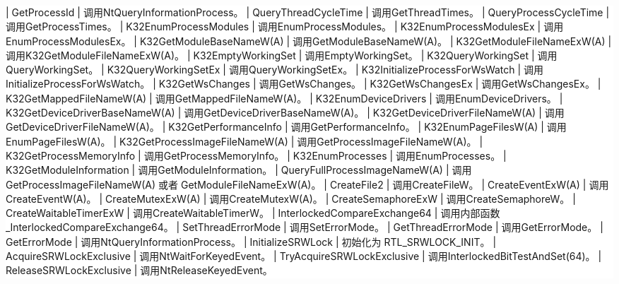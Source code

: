 | GetProcessId                               | 调用NtQueryInformationProcess。
| QueryThreadCycleTime                       | 调用GetThreadTimes。
| QueryProcessCycleTime                      | 调用GetProcessTimes。
| K32EnumProcessModules                      | 调用EnumProcessModules。
| K32EnumProcessModulesEx                    | 调用EnumProcessModulesEx。
| K32GetModuleBaseNameW(A)                   | 调用GetModuleBaseNameW(A)。
| K32GetModuleFileNameExW(A)                 | 调用K32GetModuleFileNameExW(A)。
| K32EmptyWorkingSet                         | 调用EmptyWorkingSet。
| K32QueryWorkingSet                         | 调用QueryWorkingSet。
| K32QueryWorkingSetEx                       | 调用QueryWorkingSetEx。
| K32InitializeProcessForWsWatch             | 调用InitializeProcessForWsWatch。
| K32GetWsChanges                            | 调用GetWsChanges。
| K32GetWsChangesEx                          | 调用GetWsChangesEx。
| K32GetMappedFileNameW(A)                   | 调用GetMappedFileNameW(A)。
| K32EnumDeviceDrivers                       | 调用EnumDeviceDrivers。
| K32GetDeviceDriverBaseNameW(A)             | 调用GetDeviceDriverBaseNameW(A)。
| K32GetDeviceDriverFileNameW(A)             | 调用GetDeviceDriverFileNameW(A)。
| K32GetPerformanceInfo                      | 调用GetPerformanceInfo。
| K32EnumPageFilesW(A)                       | 调用EnumPageFilesW(A)。
| K32GetProcessImageFileNameW(A)             | 调用GetProcessImageFileNameW(A)。
| K32GetProcessMemoryInfo                    | 调用GetProcessMemoryInfo。
| K32EnumProcesses                           | 调用EnumProcesses。
| K32GetModuleInformation                    | 调用GetModuleInformation。
| QueryFullProcessImageNameW(A)              | 调用GetProcessImageFileNameW(A) 或者 GetModuleFileNameExW(A)。
| CreateFile2                                | 调用CreateFileW。
| CreateEventExW(A)                          | 调用CreateEventW(A)。
| CreateMutexExW(A)                          | 调用CreateMutexW(A)。
| CreateSemaphoreExW                         | 调用CreateSemaphoreW。
| CreateWaitableTimerExW                     | 调用CreateWaitableTimerW。
| InterlockedCompareExchange64               | 调用内部函数_InterlockedCompareExchange64。
| SetThreadErrorMode                         | 调用SetErrorMode。
| GetThreadErrorMode                         | 调用GetErrorMode。
| GetErrorMode                               | 调用NtQueryInformationProcess。
| InitializeSRWLock                          | 初始化为 RTL_SRWLOCK_INIT。
| AcquireSRWLockExclusive                    | 调用NtWaitForKeyedEvent。
| TryAcquireSRWLockExclusive                 | 调用InterlockedBitTestAndSet(64)。
| ReleaseSRWLockExclusive                    | 调用NtReleaseKeyedEvent。